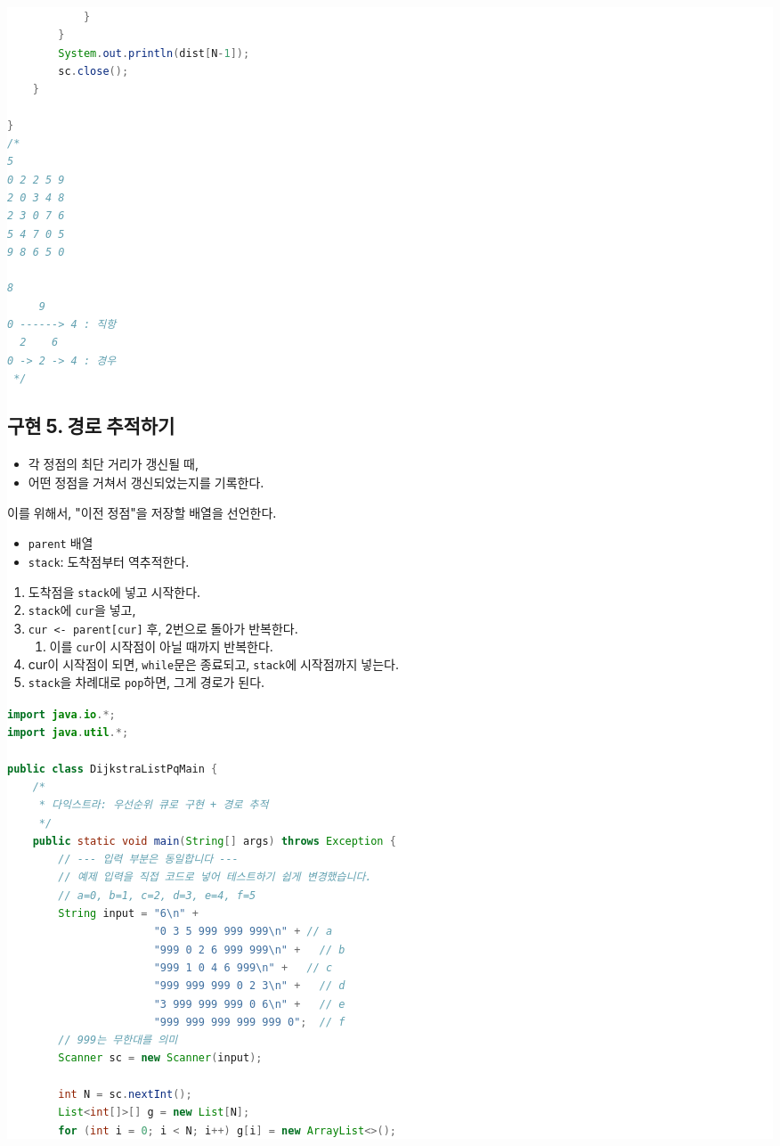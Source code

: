 ```java
			}
		}
		System.out.println(dist[N-1]);
		sc.close();
	}

}
/*
5
0 2 2 5 9
2 0 3 4 8
2 3 0 7 6
5 4 7 0 5
9 8 6 5 0

8
     9
0 ------> 4 : 직항
  2    6
0 -> 2 -> 4 : 경우
 */
```

## 구현 5. 경로 추적하기

- 각 정점의 최단 거리가 갱신될 때,
- 어떤 정점을 거쳐서 갱신되었는지를 기록한다.

이를 위해서, "이전 정점"을 저장할 배열을 선언한다.

- `parent` 배열
- `stack`: 도착점부터 역추적한다.

1. 도착점을 `stack`에 넣고 시작한다.
2. `stack`에 `cur`을 넣고,
3. `cur <- parent[cur]` 후, 2번으로 돌아가 반복한다.
   1. 이를 `cur`이 시작점이 아닐 때까지 반복한다.
4. cur이 시작점이 되면, `while`문은 종료되고, `stack`에 시작점까지 넣는다.
5. `stack`을 차례대로 `pop`하면, 그게 경로가 된다.

```java
import java.io.*;
import java.util.*;

public class DijkstraListPqMain {
    /*
     * 다익스트라: 우선순위 큐로 구현 + 경로 추적
     */
    public static void main(String[] args) throws Exception {
        // --- 입력 부분은 동일합니다 ---
        // 예제 입력을 직접 코드로 넣어 테스트하기 쉽게 변경했습니다.
        // a=0, b=1, c=2, d=3, e=4, f=5
        String input = "6\n" +
                       "0 3 5 999 999 999\n" + // a
                       "999 0 2 6 999 999\n" +   // b
                       "999 1 0 4 6 999\n" +   // c
                       "999 999 999 0 2 3\n" +   // d
                       "3 999 999 999 0 6\n" +   // e
                       "999 999 999 999 999 0";  // f
        // 999는 무한대를 의미
        Scanner sc = new Scanner(input);

        int N = sc.nextInt();
        List<int[]>[] g = new List[N];
        for (int i = 0; i < N; i++) g[i] = new ArrayList<>();
```